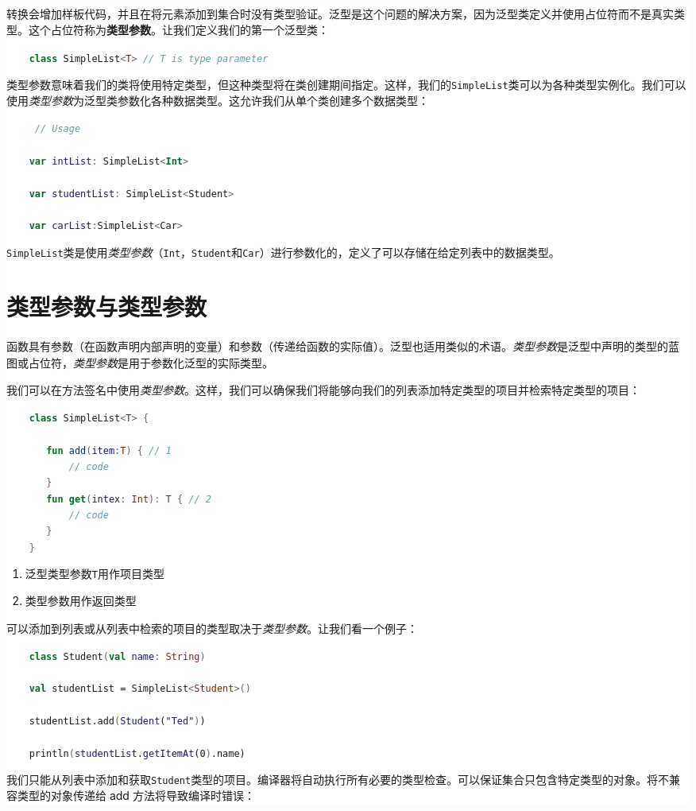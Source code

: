 转换会增加样板代码，并且在将元素添加到集合时没有类型验证。泛型是这个问题的解决方案，因为泛型类定义并使用占位符而不是真实类型。这个占位符称为**类型参数**。让我们定义我们的第一个泛型类：

```kt
    class SimpleList<T> // T is type parameter
```

类型参数意味着我们的类将使用特定类型，但这种类型将在类创建期间指定。这样，我们的`SimpleList`类可以为各种类型实例化。我们可以使用*类型参数*为泛型类参数化各种数据类型。这允许我们从单个类创建多个数据类型：

```kt
     // Usage

    var intList: SimpleList<Int>

    var studentList: SimpleList<Student>

    var carList:SimpleList<Car>
```

`SimpleList`类是使用*类型参数*（`Int`，`Student`和`Car`）进行参数化的，定义了可以存储在给定列表中的数据类型。

# 类型参数与类型参数

函数具有参数（在函数声明内部声明的变量）和参数（传递给函数的实际值）。泛型也适用类似的术语。*类型参数*是泛型中声明的类型的蓝图或占位符，*类型参数*是用于参数化泛型的实际类型。

我们可以在方法签名中使用*类型参数*。这样，我们可以确保我们将能够向我们的列表添加特定类型的项目并检索特定类型的项目：

```kt
    class SimpleList<T> { 

       fun add(item:T) { // 1 
           // code 
       }  
       fun get(intex: Int): T { // 2 
           // code 
       } 
    } 
```

1.  泛型类型参数`T`用作项目类型

1.  类型参数用作返回类型

可以添加到列表或从列表中检索的项目的类型取决于*类型参数*。让我们看一个例子：

```kt
    class Student(val name: String)

    val studentList = SimpleList<Student>()

    studentList.add(Student("Ted"))

    println(studentList.getItemAt(0).name)
```

我们只能从列表中添加和获取`Student`类型的项目。编译器将自动执行所有必要的类型检查。可以保证集合只包含特定类型的对象。将不兼容类型的对象传递给 add 方法将导致编译时错误：
